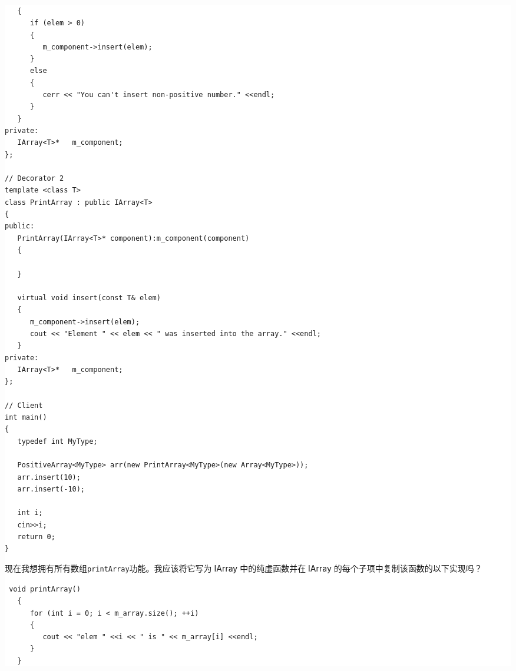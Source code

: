 ```
   {
      if (elem > 0)
      {
         m_component->insert(elem);
      }
      else
      {
         cerr << "You can't insert non-positive number." <<endl;
      }
   }
private:
   IArray<T>*   m_component;
};

// Decorator 2
template <class T>
class PrintArray : public IArray<T>
{
public:
   PrintArray(IArray<T>* component):m_component(component)
   {

   }

   virtual void insert(const T& elem)
   { 
      m_component->insert(elem);
      cout << "Element " << elem << " was inserted into the array." <<endl;
   }
private:
   IArray<T>*   m_component;
};

// Client
int main()
{
   typedef int MyType;

   PositiveArray<MyType> arr(new PrintArray<MyType>(new Array<MyType>));
   arr.insert(10);
   arr.insert(-10);

   int i;
   cin>>i;
   return 0;
} 
```

现在我想拥有所有数组`printArray`功能。我应该将它写为 IArray 中的纯虚函数并在 IArray 的每个子项中复制该函数的以下实现吗？

```
 void printArray()
   {
      for (int i = 0; i < m_array.size(); ++i)
      {
         cout << "elem " <<i << " is " << m_array[i] <<endl;
      }
   } 
```
